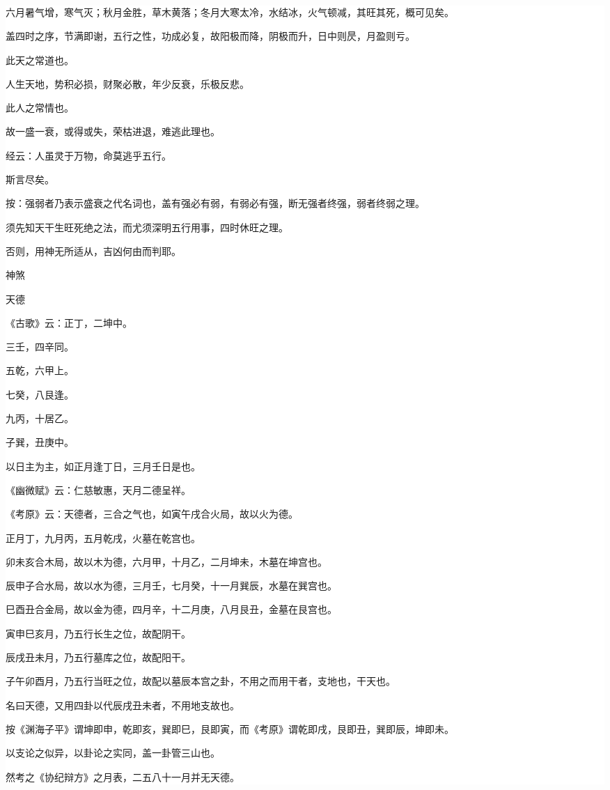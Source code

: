 六月暑气增，寒气灭；秋月金胜，草木黄落；冬月大寒太冷，水结冰，火气顿减，其旺其死，概可见矣。

盖四时之序，节满即谢，五行之性，功成必复，故阳极而降，阴极而升，日中则昃，月盈则亏。

此天之常道也。

人生天地，势积必损，财聚必散，年少反衰，乐极反悲。

此人之常情也。

故一盛一衰，或得或失，荣枯进退，难逃此理也。

经云：人虽灵于万物，命莫逃乎五行。

斯言尽矣。

按：强弱者乃表示盛衰之代名词也，盖有强必有弱，有弱必有强，断无强者终强，弱者终弱之理。

须先知天干生旺死绝之法，而尤须深明五行用事，四时休旺之理。

否则，用神无所适从，吉凶何由而判耶。

神煞

天德

《古歌》云：正丁，二坤中。

三壬，四辛同。

五乾，六甲上。

七癸，八艮逢。

九丙，十居乙。

子巽，丑庚中。

以日主为主，如正月逢丁日，三月壬日是也。

《幽微赋》云：仁慈敏惠，天月二德呈祥。

《考原》云：天德者，三合之气也，如寅午戌合火局，故以火为德。

正月丁，九月丙，五月乾戌，火墓在乾宫也。

卯未亥合木局，故以木为德，六月甲，十月乙，二月坤未，木墓在坤宫也。

辰申子合水局，故以水为德，三月壬，七月癸，十一月巽辰，水墓在巽宫也。

巳酉丑合金局，故以金为德，四月辛，十二月庚，八月艮丑，金墓在艮宫也。

寅申巳亥月，乃五行长生之位，故配阴干。

辰戌丑未月，乃五行墓库之位，故配阳干。

子午卯酉月，乃五行当旺之位，故配以墓辰本宫之卦，不用之而用干者，支地也，干天也。

名曰天德，又用四卦以代辰戌丑未者，不用地支故也。

按《渊海子平》谓坤即申，乾即亥，巽即巳，艮即寅，而《考原》谓乾即戌，艮即丑，巽即辰，坤即未。

以支论之似异，以卦论之实同，盖一卦管三山也。

然考之《协纪辩方》之月表，二五八十一月并无天德。
